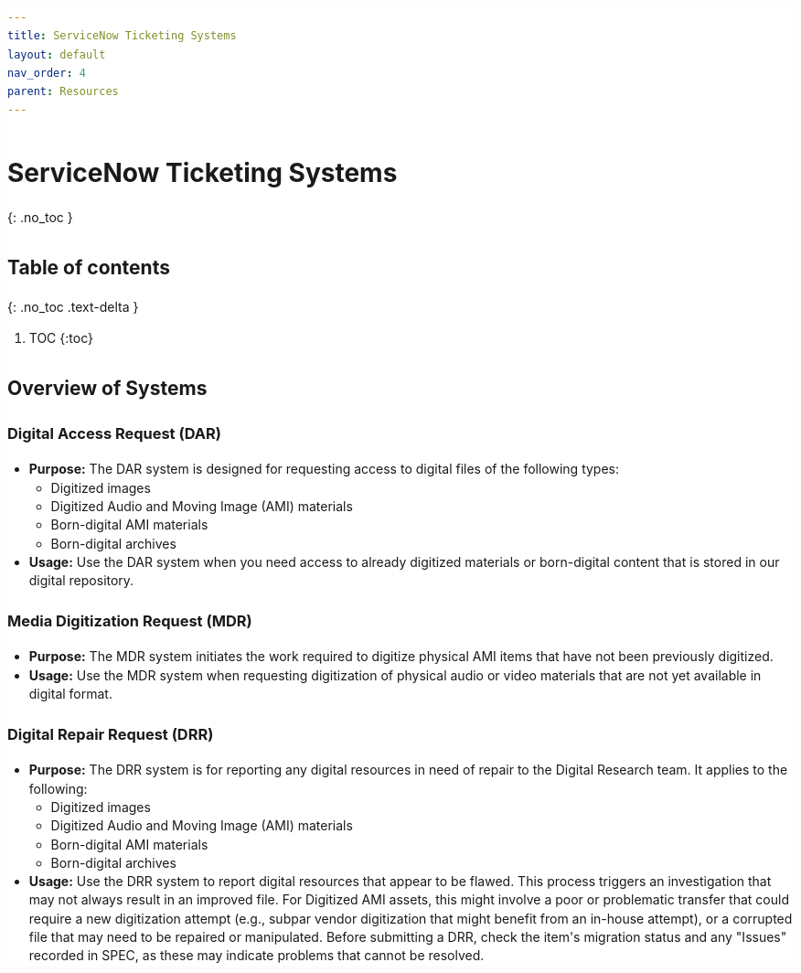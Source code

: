 ```yaml
---
title: ServiceNow Ticketing Systems
layout: default
nav_order: 4
parent: Resources
---
```


# ServiceNow Ticketing Systems
{: .no_toc }

## Table of contents
{: .no_toc .text-delta }

1. TOC
{:toc}

## Overview of Systems

### Digital Access Request (DAR)
- **Purpose:** The DAR system is designed for requesting access to digital files of the following types:
  - Digitized images
  - Digitized Audio and Moving Image (AMI) materials
  - Born-digital AMI materials
  - Born-digital archives
- **Usage:** Use the DAR system when you need access to already digitized materials or born-digital content that is stored in our digital repository.

### Media Digitization Request (MDR)
- **Purpose:** The MDR system initiates the work required to digitize physical AMI items that have not been previously digitized.
- **Usage:** Use the MDR system when requesting digitization of physical audio or video materials that are not yet available in digital format.

### Digital Repair Request (DRR)
- **Purpose:** The DRR system is for reporting any digital resources in need of repair to the Digital Research team. It applies to the following:
  - Digitized images
  - Digitized Audio and Moving Image (AMI) materials
  - Born-digital AMI materials
  - Born-digital archives
- **Usage:** Use the DRR system to report digital resources that appear to be flawed. This process triggers an investigation that may not always result in an improved file. For Digitized AMI assets, this might involve a poor or problematic transfer that could require a new digitization attempt (e.g., subpar vendor digitization that might benefit from an in-house attempt), or a corrupted file that may need to be repaired or manipulated. Before submitting a DRR, check the item's migration status and any "Issues" recorded in SPEC, as these may indicate problems that cannot be resolved.
